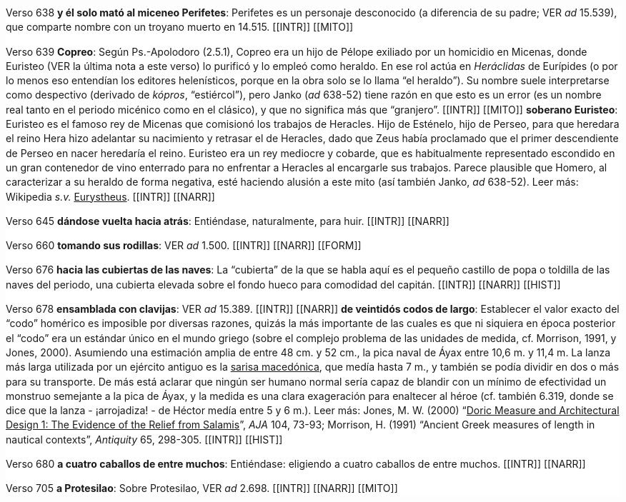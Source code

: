 Verso 638
**y él solo mató al miceneo Perifetes**: Perifetes es un personaje desconocido (a diferencia de su padre; VER *ad* 15.539), que comparte nombre con un troyano muerto en 14.515. \[[INTR]\] [[MITO]]

Verso 639
**Copreo**: Según Ps.-Apolodoro (2.5.1), Copreo era un hijo de Pélope exiliado por un homicidio en Micenas, donde Euristeo (VER la última nota a este verso) lo purificó y lo empleó como heraldo. En ese rol actúa en *Heráclidas* de Eurípides (o por lo menos eso entendían los editores helenísticos, porque en la obra solo se lo llama “el heraldo”). Su nombre suele interpretarse como despectivo (derivado de *kópros*, “estiércol”), pero Janko (*ad* 638-52) tiene razón en que esto es un error (es un nombre real tanto en el periodo micénico como en el clásico), y que no significa más que “granjero”. \[[INTR]\] [[MITO]]
**soberano Euristeo**: Euristeo es el famoso rey de Micenas que comisionó los trabajos de Heracles. Hijo de Esténelo, hijo de Perseo, para que heredara el reino Hera hizo adelantar su nacimiento y retrasar el de Heracles, dado que Zeus había proclamado que el primer descendiente de Perseo en nacer heredaría el reino. Euristeo era un rey mediocre y cobarde, que es habitualmente representado escondido en un gran contenedor de vino enterrado para no enfrentar a Heracles al encargarle sus trabajos. Parece plausible que Homero, al caracterizar a su heraldo de forma negativa, esté haciendo alusión a este mito (así también Janko, *ad* 638-52). Leer más: Wikipedia *s.v.* [Eurystheus](https://en.wikipedia.org/wiki/Eurystheus). \[[INTR]\] [[NARR]]

Verso 645
**dándose vuelta hacia atrás**: Entiéndase, naturalmente, para huir. \[[INTR]\] [[NARR]]

Verso 660
**tomando sus rodillas**: VER *ad* 1.500. \[[INTR]\] [[NARR]] [[FORM]]

Verso 676
**hacia las cubiertas de las naves**: La “cubierta” de la que se habla aquí es el pequeño castillo de popa o toldilla de las naves del periodo, una cubierta elevada sobre el fondo hueco para comodidad del capitán. \[[INTR]\] [[NARR]] [[HIST]]

Verso 678
**ensamblada con clavijas**: VER *ad* 15.389. \[[INTR]\] [[NARR]]
**de veintidós codos de largo**: Establecer el valor exacto del “codo” homérico es imposible por diversas razones, quizás la más importante de las cuales es que ni siquiera en época posterior el “codo” era un estándar único en el mundo griego (sobre el complejo problema de las unidades de medida, cf. Morrison, 1991, y Jones, 2000). Asumiendo una estimación amplia de entre 48 cm. y 52 cm., la pica naval de Áyax entre 10,6 m. y 11,4 m. La lanza más larga utilizada por un ejército antiguo es la [sarisa macedónica](https://es.wikipedia.org/wiki/Sarisa), que medía hasta 7 m., y también se podía dividir en dos o más para su transporte. De más está aclarar que ningún ser humano normal sería capaz de blandir con un mínimo de efectividad un monstruo semejante a la pica de Áyax, y la medida es una clara exageración para enaltecer al héroe (cf. también 6.319, donde se dice que la lanza - ¡arrojadiza! - de Héctor medía entre 5 y 6 m.). Leer más: Jones, M. W. (2000) “[Doric Measure and Architectural Design 1: The Evidence of the Relief from Salamis](http://www.jstor.org/stable/506793)”, *AJA* 104, 73-93; Morrison, H. (1991) “Ancient Greek measures of length in nautical contexts”, *Antiquity* 65, 298-305. \[[INTR]\] [[HIST]]

Verso 680
**a cuatro caballos de entre muchos**: Entiéndase: eligiendo a cuatro caballos de entre muchos. \[[INTR]\] [[NARR]]

Verso 705
**a Protesilao**: Sobre Protesilao, VER *ad* 2.698. \[[INTR]\] [[NARR]] [[MITO]]
